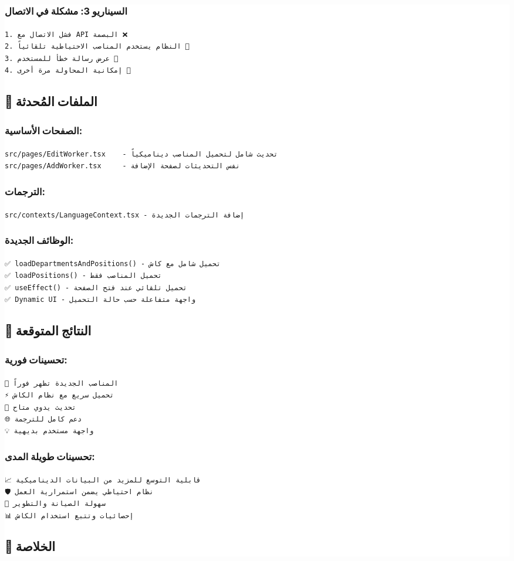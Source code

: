 ### **السيناريو 3: مشكلة في الاتصال**
```
1. فشل الاتصال مع API البصمة ❌
2. النظام يستخدم المناصب الاحتياطية تلقائياً 🔄
3. عرض رسالة خطأ للمستخدم 📢
4. إمكانية المحاولة مرة أخرى 🔄
```

## 📂 **الملفات المُحدثة**

### **الصفحات الأساسية**:
```
src/pages/EditWorker.tsx    - تحديث شامل لتحميل المناصب ديناميكياً
src/pages/AddWorker.tsx     - نفس التحديثات لصفحة الإضافة
```

### **الترجمات**:
```
src/contexts/LanguageContext.tsx - إضافة الترجمات الجديدة
```

### **الوظائف الجديدة**:
```
✅ loadDepartmentsAndPositions() - تحميل شامل مع كاش
✅ loadPositions() - تحميل المناصب فقط  
✅ useEffect() - تحميل تلقائي عند فتح الصفحة
✅ Dynamic UI - واجهة متفاعلة حسب حالة التحميل
```

## 🎯 **النتائج المتوقعة**

### **تحسينات فورية**:
```
🚀 المناصب الجديدة تظهر فوراً
⚡ تحميل سريع مع نظام الكاش
🔄 تحديث يدوي متاح
🌐 دعم كامل للترجمة
💡 واجهة مستخدم بديهية
```

### **تحسينات طويلة المدى**:
```
📈 قابلية التوسع للمزيد من البيانات الديناميكية
🛡️ نظام احتياطي يضمن استمرارية العمل
🔧 سهولة الصيانة والتطوير
📊 إحصائيات وتتبع استخدام الكاش
```

## 🎉 **الخلاصة**
